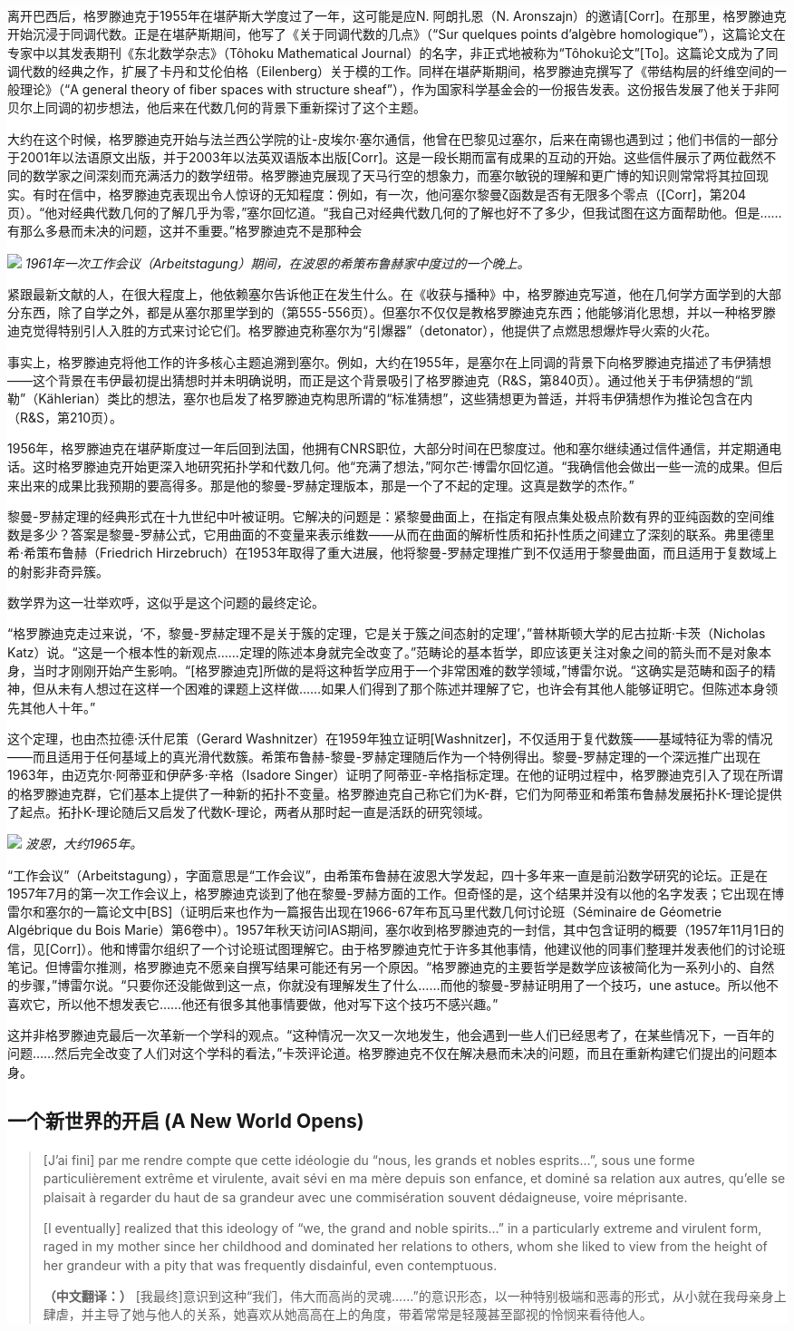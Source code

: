 离开巴西后，格罗滕迪克于1955年在堪萨斯大学度过了一年，这可能是应N. 阿朗扎恩（N. Aronszajn）的邀请[Corr]。在那里，格罗滕迪克开始沉浸于同调代数。正是在堪萨斯期间，他写了《关于同调代数的几点》（“Sur quelques points d’algèbre homologique”），这篇论文在专家中以其发表期刊《东北数学杂志》（Tôhoku Mathematical Journal）的名字，非正式地被称为“Tôhoku论文”[To]。这篇论文成为了同调代数的经典之作，扩展了卡丹和艾伦伯格（Eilenberg）关于模的工作。同样在堪萨斯期间，格罗滕迪克撰写了《带结构层的纤维空间的一般理论》（“A general theory of fiber spaces with structure sheaf”），作为国家科学基金会的一份报告发表。这份报告发展了他关于非阿贝尔上同调的初步想法，他后来在代数几何的背景下重新探讨了这个主题。

大约在这个时候，格罗滕迪克开始与法兰西公学院的让-皮埃尔·塞尔通信，他曾在巴黎见过塞尔，后来在南锡也遇到过；他们书信的一部分于2001年以法语原文出版，并于2003年以法英双语版本出版[Corr]。这是一段长期而富有成果的互动的开始。这些信件展示了两位截然不同的数学家之间深刻而充满活力的数学纽带。格罗滕迪克展现了天马行空的想象力，而塞尔敏锐的理解和更广博的知识则常常将其拉回现实。有时在信中，格罗滕迪克表现出令人惊讶的无知程度：例如，有一次，他问塞尔黎曼ζ函数是否有无限多个零点（[Corr]，第204页）。“他对经典代数几何的了解几乎为零，”塞尔回忆道。“我自己对经典代数几何的了解也好不了多少，但我试图在这方面帮助他。但是……有那么多悬而未决的问题，这并不重要。”格罗滕迪克不是那种会

![](https://cdn-mineru.openxlab.org.cn/extract/17f96a37-0970-413e-8e02-a8badc51a342/5801175704468b060a41b55c73a5bcbdbcd6836f7cc25bccb51fa4d115d195a3.jpg)
*1961年一次工作会议（Arbeitstagung）期间，在波恩的希策布鲁赫家中度过的一个晚上。*

紧跟最新文献的人，在很大程度上，他依赖塞尔告诉他正在发生什么。在《收获与播种》中，格罗滕迪克写道，他在几何学方面学到的大部分东西，除了自学之外，都是从塞尔那里学到的（第555-556页）。但塞尔不仅仅是教格罗滕迪克东西；他能够消化思想，并以一种格罗滕迪克觉得特别引人入胜的方式来讨论它们。格罗滕迪克称塞尔为“引爆器”（detonator），他提供了点燃思想爆炸导火索的火花。

事实上，格罗滕迪克将他工作的许多核心主题追溯到塞尔。例如，大约在1955年，是塞尔在上同调的背景下向格罗滕迪克描述了韦伊猜想——这个背景在韦伊最初提出猜想时并未明确说明，而正是这个背景吸引了格罗滕迪克（R&S，第840页）。通过他关于韦伊猜想的“凯勒”（Kählerian）类比的想法，塞尔也启发了格罗滕迪克构思所谓的“标准猜想”，这些猜想更为普适，并将韦伊猜想作为推论包含在内（R&S，第210页）。

1956年，格罗滕迪克在堪萨斯度过一年后回到法国，他拥有CNRS职位，大部分时间在巴黎度过。他和塞尔继续通过信件通信，并定期通电话。这时格罗滕迪克开始更深入地研究拓扑学和代数几何。他“充满了想法，”阿尔芒·博雷尔回忆道。“我确信他会做出一些一流的成果。但后来出来的成果比我预期的要高得多。那是他的黎曼-罗赫定理版本，那是一个了不起的定理。这真是数学的杰作。”

黎曼-罗赫定理的经典形式在十九世纪中叶被证明。它解决的问题是：紧黎曼曲面上，在指定有限点集处极点阶数有界的亚纯函数的空间维数是多少？答案是黎曼-罗赫公式，它用曲面的不变量来表示维数——从而在曲面的解析性质和拓扑性质之间建立了深刻的联系。弗里德里希·希策布鲁赫（Friedrich Hirzebruch）在1953年取得了重大进展，他将黎曼-罗赫定理推广到不仅适用于黎曼曲面，而且适用于复数域上的射影非奇异簇。

数学界为这一壮举欢呼，这似乎是这个问题的最终定论。

“格罗滕迪克走过来说，‘不，黎曼-罗赫定理不是关于簇的定理，它是关于簇之间态射的定理’，”普林斯顿大学的尼古拉斯·卡茨（Nicholas Katz）说。“这是一个根本性的新观点……定理的陈述本身就完全改变了。”范畴论的基本哲学，即应该更关注对象之间的箭头而不是对象本身，当时才刚刚开始产生影响。“[格罗滕迪克]所做的是将这种哲学应用于一个非常困难的数学领域，”博雷尔说。“这确实是范畴和函子的精神，但从未有人想过在这样一个困难的课题上这样做……如果人们得到了那个陈述并理解了它，也许会有其他人能够证明它。但陈述本身领先其他人十年。”

这个定理，也由杰拉德·沃什尼策（Gerard Washnitzer）在1959年独立证明[Washnitzer]，不仅适用于复代数簇——基域特征为零的情况——而且适用于任何基域上的真光滑代数簇。希策布鲁赫-黎曼-罗赫定理随后作为一个特例得出。黎曼-罗赫定理的一个深远推广出现在1963年，由迈克尔·阿蒂亚和伊萨多·辛格（Isadore Singer）证明了阿蒂亚-辛格指标定理。在他的证明过程中，格罗滕迪克引入了现在所谓的格罗滕迪克群，它们基本上提供了一种新的拓扑不变量。格罗滕迪克自己称它们为K-群，它们为阿蒂亚和希策布鲁赫发展拓扑K-理论提供了起点。拓扑K-理论随后又启发了代数K-理论，两者从那时起一直是活跃的研究领域。

![](https://cdn-mineru.openxlab.org.cn/extract/17f96a37-0970-413e-8e02-a8badc51a342/2d95c32af7bdb23a2df81edcc8b6faad22ccf448d13410be79ad7786fd5434b8.jpg)
*波恩，大约1965年。*

“工作会议”（Arbeitstagung），字面意思是“工作会议”，由希策布鲁赫在波恩大学发起，四十多年来一直是前沿数学研究的论坛。正是在1957年7月的第一次工作会议上，格罗滕迪克谈到了他在黎曼-罗赫方面的工作。但奇怪的是，这个结果并没有以他的名字发表；它出现在博雷尔和塞尔的一篇论文中[BS]（证明后来也作为一篇报告出现在1966-67年布瓦马里代数几何讨论班（Séminaire de Géometrie Algébrique du Bois Marie）第6卷中）。1957年秋天访问IAS期间，塞尔收到格罗滕迪克的一封信，其中包含证明的概要（1957年11月1日的信，见[Corr]）。他和博雷尔组织了一个讨论班试图理解它。由于格罗滕迪克忙于许多其他事情，他建议他的同事们整理并发表他们的讨论班笔记。但博雷尔推测，格罗滕迪克不愿亲自撰写结果可能还有另一个原因。“格罗滕迪克的主要哲学是数学应该被简化为一系列小的、自然的步骤，”博雷尔说。“只要你还没能做到这一点，你就没有理解发生了什么……而他的黎曼-罗赫证明用了一个技巧，une astuce。所以他不喜欢它，所以他不想发表它……他还有很多其他事情要做，他对写下这个技巧不感兴趣。”

这并非格罗滕迪克最后一次革新一个学科的观点。“这种情况一次又一次地发生，他会遇到一些人们已经思考了，在某些情况下，一百年的问题……然后完全改变了人们对这个学科的看法，”卡茨评论道。格罗滕迪克不仅在解决悬而未决的问题，而且在重新构建它们提出的问题本身。

## 一个新世界的开启 (A New World Opens)

> [J’ai fini] par me rendre compte que cette idéologie du “nous, les grands et nobles esprits…”, sous une forme particulièrement extrême et virulente, avait sévi en ma mère depuis son enfance, et dominé sa relation aux autres, qu’elle se plaisait à regarder du haut de sa grandeur avec une commisération souvent dédaigneuse, voire méprisante.
>
> [I eventually] realized that this ideology of “we, the grand and noble spirits…” in a particularly extreme and virulent form, raged in my mother since her childhood and dominated her relations to others, whom she liked to view from the height of her grandeur with a pity that was frequently disdainful, even contemptuous.
>
> **（中文翻译：）**
> [我最终]意识到这种“我们，伟大而高尚的灵魂……”的意识形态，以一种特别极端和恶毒的形式，从小就在我母亲身上肆虐，并主导了她与他人的关系，她喜欢从她高高在上的角度，带着常常是轻蔑甚至鄙视的怜悯来看待他人。
>